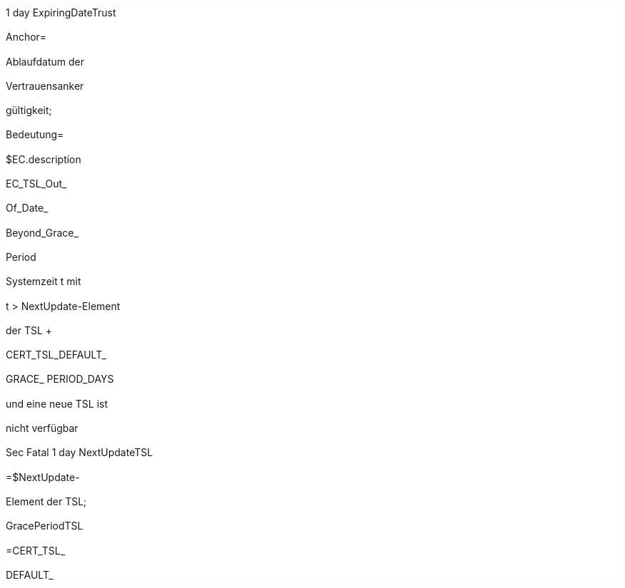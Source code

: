 </td><td>
1 day

</td><td>
ExpiringDateTrust

Anchor=

Ablaufdatum der

Vertrauensanker

gültigkeit;

Bedeutung=

$EC.description

</td></tr><tr><td>
EC_TSL_Out_

Of_Date_

Beyond_Grace_

Period

</td><td>
Systemzeit t mit

t \> NextUpdate-Element

der TSL +

CERT_TSL_DEFAULT_

GRACE_ PERIOD_DAYS

und eine neue TSL ist

nicht verfügbar

</td><td>
Sec

</td><td>
Fatal

</td><td>
1 day

</td><td>
NextUpdateTSL

=$NextUpdate-

Element der TSL;

GracePeriodTSL

=CERT_TSL_

DEFAULT_
